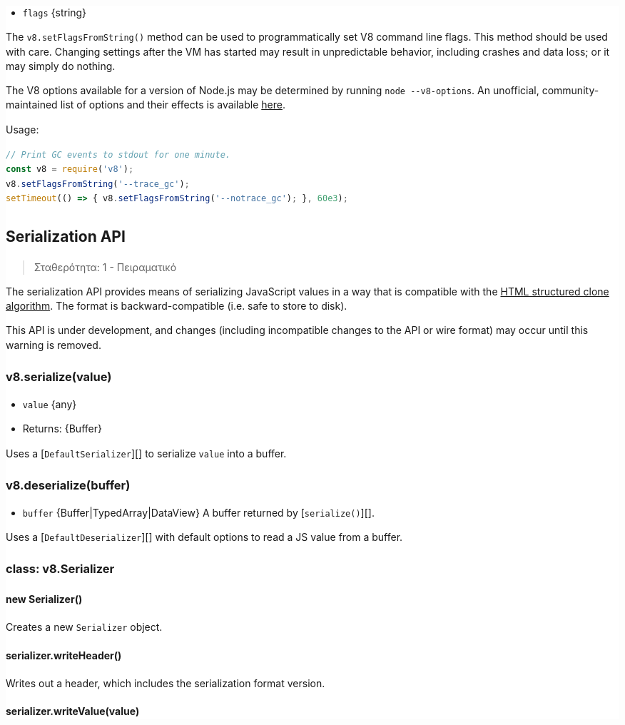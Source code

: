 * `flags` {string}

The `v8.setFlagsFromString()` method can be used to programmatically set V8 command line flags. This method should be used with care. Changing settings after the VM has started may result in unpredictable behavior, including crashes and data loss; or it may simply do nothing.

The V8 options available for a version of Node.js may be determined by running `node --v8-options`. An unofficial, community-maintained list of options and their effects is available [here](https://github.com/thlorenz/v8-flags/blob/master/flags-0.11.md).

Usage:

```js
// Print GC events to stdout for one minute.
const v8 = require('v8');
v8.setFlagsFromString('--trace_gc');
setTimeout(() => { v8.setFlagsFromString('--notrace_gc'); }, 60e3);
```

## Serialization API

> Σταθερότητα: 1 - Πειραματικό

The serialization API provides means of serializing JavaScript values in a way that is compatible with the [HTML structured clone algorithm](https://developer.mozilla.org/en-US/docs/Web/API/Web_Workers_API/Structured_clone_algorithm). The format is backward-compatible (i.e. safe to store to disk).

This API is under development, and changes (including incompatible changes to the API or wire format) may occur until this warning is removed.

### v8.serialize(value)

* `value` {any}

* Returns: {Buffer}

Uses a [`DefaultSerializer`][] to serialize `value` into a buffer.

### v8.deserialize(buffer)



* `buffer` {Buffer|TypedArray|DataView} A buffer returned by [`serialize()`][].

Uses a [`DefaultDeserializer`][] with default options to read a JS value from a buffer.

### class: v8.Serializer



#### new Serializer()

Creates a new `Serializer` object.

#### serializer.writeHeader()

Writes out a header, which includes the serialization format version.

#### serializer.writeValue(value)

